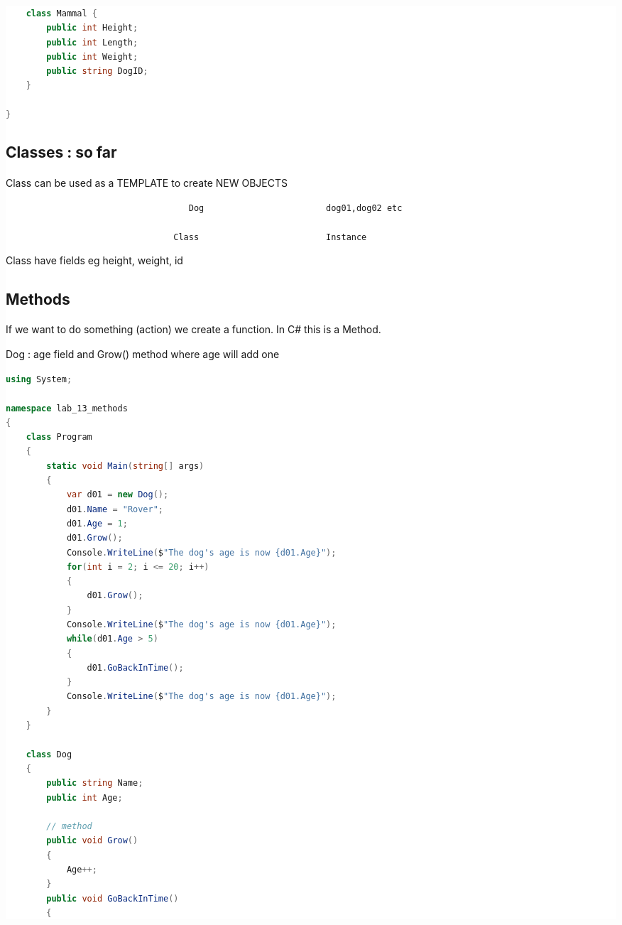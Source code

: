```csharp
    class Mammal {
        public int Height;
        public int Length;
        public int Weight;
        public string DogID;
    }

}
```

## Classes : so far

Class can be used as a TEMPLATE to create NEW OBJECTS

                                        Dog                        dog01,dog02 etc

                                     Class                         Instance 

Class have fields eg height, weight, id

## Methods

If we want to do something (action) we create a function.  In C# this is a Method.

Dog : age field   and   Grow() method    where age will  add one

```csharp
using System;

namespace lab_13_methods
{
    class Program
    {
        static void Main(string[] args)
        {
            var d01 = new Dog();
            d01.Name = "Rover";
            d01.Age = 1;
            d01.Grow();
            Console.WriteLine($"The dog's age is now {d01.Age}");
            for(int i = 2; i <= 20; i++)
            {
                d01.Grow();
            }
            Console.WriteLine($"The dog's age is now {d01.Age}");
            while(d01.Age > 5)
            {
                d01.GoBackInTime();
            }
            Console.WriteLine($"The dog's age is now {d01.Age}");
        }
    }

    class Dog
    {
        public string Name;
        public int Age;

        // method
        public void Grow()
        {
            Age++;
        }
        public void GoBackInTime()
        {
```